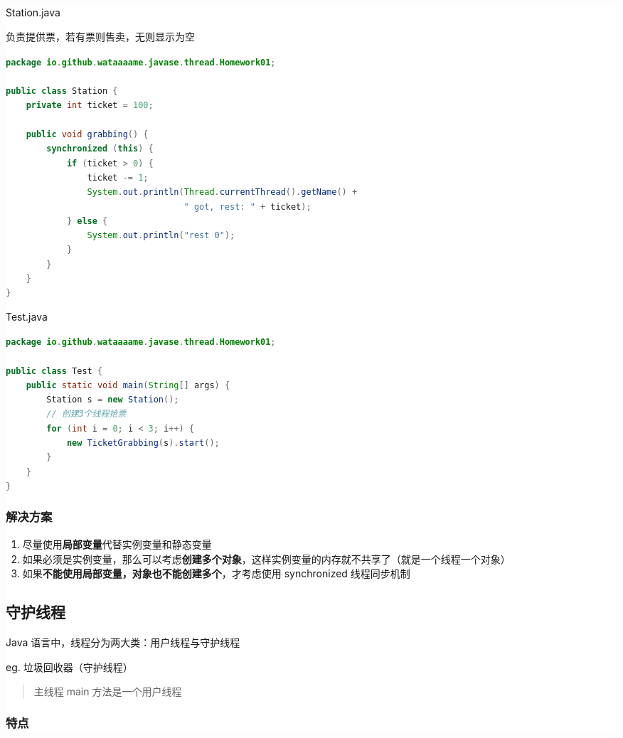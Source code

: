 Station.java

负责提供票，若有票则售卖，无则显示为空

```java
package io.github.wataaaame.javase.thread.Homework01;

public class Station {
    private int ticket = 100;

    public void grabbing() {
        synchronized (this) {
            if (ticket > 0) {
                ticket -= 1;
                System.out.println(Thread.currentThread().getName() +
                                   " got, rest: " + ticket);
            } else {
                System.out.println("rest 0");
            }
        }
    }
}
```

Test.java

```java
package io.github.wataaaame.javase.thread.Homework01;

public class Test {
    public static void main(String[] args) {
        Station s = new Station();
        // 创建3个线程抢票
        for (int i = 0; i < 3; i++) {
            new TicketGrabbing(s).start();
        }
    }
}
```

### 解决方案

1. 尽量使用**局部变量**代替实例变量和静态变量
2. 如果必须是实例变量，那么可以考虑**创建多个对象**，这样实例变量的内存就不共享了（就是一个线程一个对象）
3. 如果**不能使用局部变量，对象也不能创建多个**，才考虑使用 synchronized 线程同步机制

## 守护线程

Java 语言中，线程分为两大类：用户线程与守护线程

eg. 垃圾回收器（守护线程）

> 主线程 main 方法是一个用户线程

### 特点
